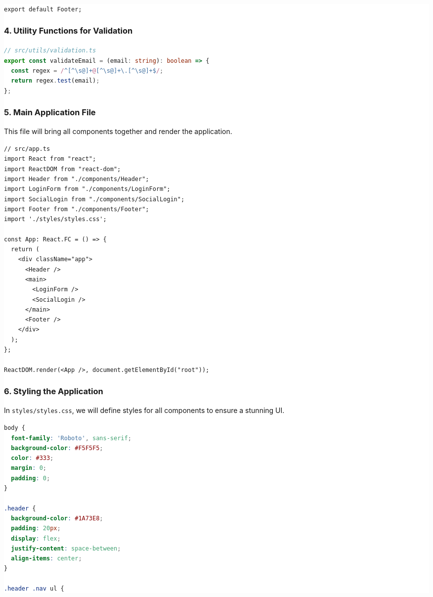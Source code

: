 ```tsx
export default Footer;
```

### 4. Utility Functions for Validation

```ts
// src/utils/validation.ts
export const validateEmail = (email: string): boolean => {
  const regex = /^[^\s@]+@[^\s@]+\.[^\s@]+$/;
  return regex.test(email);
};
```

### 5. Main Application File

This file will bring all components together and render the application.

```tsx
// src/app.ts
import React from "react";
import ReactDOM from "react-dom";
import Header from "./components/Header";
import LoginForm from "./components/LoginForm";
import SocialLogin from "./components/SocialLogin";
import Footer from "./components/Footer";
import './styles/styles.css';

const App: React.FC = () => {
  return (
    <div className="app">
      <Header />
      <main>
        <LoginForm />
        <SocialLogin />
      </main>
      <Footer />
    </div>
  );
};

ReactDOM.render(<App />, document.getElementById("root"));
```

### 6. Styling the Application

In `styles/styles.css`, we will define styles for all components to ensure a stunning UI.

```css
body {
  font-family: 'Roboto', sans-serif;
  background-color: #F5F5F5;
  color: #333;
  margin: 0;
  padding: 0;
}

.header {
  background-color: #1A73E8;
  padding: 20px;
  display: flex;
  justify-content: space-between;
  align-items: center;
}

.header .nav ul {
```